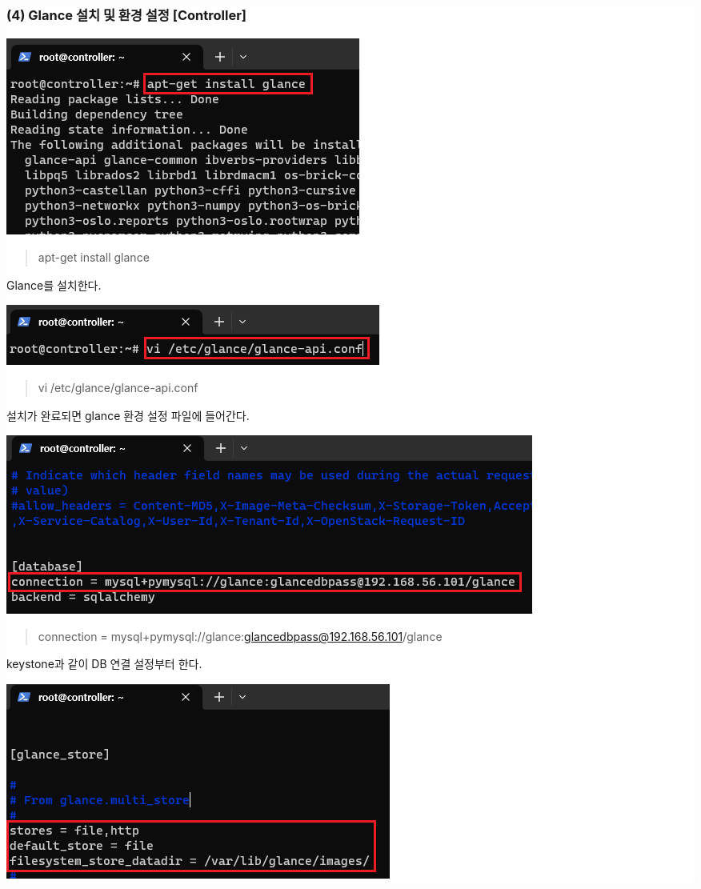 ### (4) Glance 설치 및 환경 설정 [Controller]

![img](../Img/openstack_129.png)<br>

> apt-get install glance

Glance를 설치한다.<br>

![img](../Img/openstack_130.png)<br>

> vi /etc/glance/glance-api.conf

설치가 완료되면 glance 환경 설정 파일에 들어간다.<br>

![img](../Img/openstack_131.png)<br>

> connection = mysql+pymysql://glance:glancedbpass@192.168.56.101/glance

keystone과 같이 DB 연결 설정부터 한다.

![img](../Img/openstack_132.png)<br>
